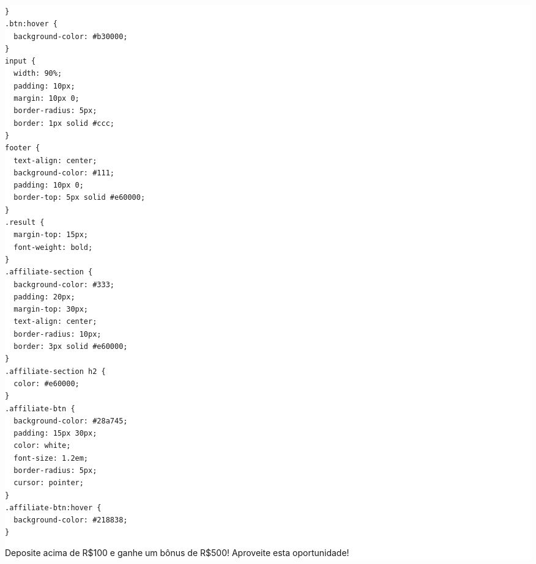     }
    .btn:hover {
      background-color: #b30000;
    }
    input {
      width: 90%;
      padding: 10px;
      margin: 10px 0;
      border-radius: 5px;
      border: 1px solid #ccc;
    }
    footer {
      text-align: center;
      background-color: #111;
      padding: 10px 0;
      border-top: 5px solid #e60000;
    }
    .result {
      margin-top: 15px;
      font-weight: bold;
    }
    .affiliate-section {
      background-color: #333;
      padding: 20px;
      margin-top: 30px;
      text-align: center;
      border-radius: 10px;
      border: 3px solid #e60000;
    }
    .affiliate-section h2 {
      color: #e60000;
    }
    .affiliate-btn {
      background-color: #28a745;
      padding: 15px 30px;
      color: white;
      font-size: 1.2em;
      border-radius: 5px;
      cursor: pointer;
    }
    .affiliate-btn:hover {
      background-color: #218838;
    }
  </style>
</head>
<body>

  
  <div class="banner">
    Deposite acima de R$100 e ganhe um bônus de R$500! Aproveite esta oportunidade!
  </div>

